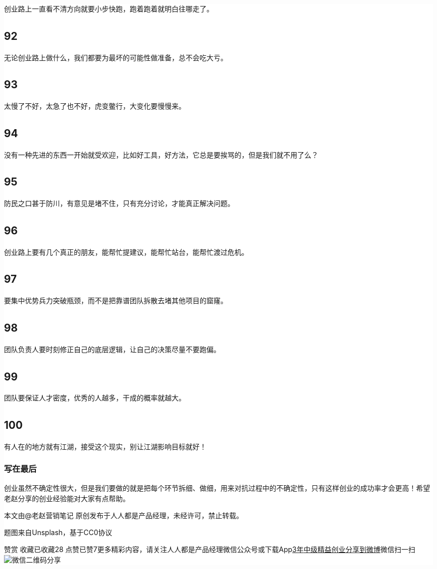 创业路上一直看不清方向就要小步快跑，跑着跑着就明白往哪走了。

## 92

无论创业路上做什么，我们都要为最坏的可能性做准备，总不会吃大亏。

## 93

太慢了不好，太急了也不好，虎变鳖行，大变化要慢慢来。

## 94

没有一种先进的东西一开始就受欢迎，比如好工具，好方法，它总是要挨骂的，但是我们就不用了么？

## 95

防民之口甚于防川，有意见是堵不住，只有充分讨论，才能真正解决问题。

## 96

创业路上要有几个真正的朋友，能帮忙提建议，能帮忙站台，能帮忙渡过危机。

## 97

要集中优势兵力突破瓶颈，而不是把靠谱团队拆散去堵其他项目的窟窿。

## 98

团队负责人要时刻修正自己的底层逻辑，让自己的决策尽量不要跑偏。

## 99

团队要保证人才密度，优秀的人越多，干成的概率就越大。

## 100

有人在的地方就有江湖，接受这个现实，别让江湖影响目标就好！

### 写在最后

创业虽然不确定性很大，但是我们要做的就是把每个环节拆细、做细，用来对抗过程中的不确定性，只有这样创业的成功率才会更高！希望老赵分享的创业经验能对大家有点帮助。

本文由@老赵营销笔记 原创发布于人人都是产品经理，未经许可，禁止转载。

题图来自Unsplash，基于CC0协议

赞赏 收藏已收藏28 点赞已赞7更多精彩内容，请关注人人都是产品经理微信公众号或下载App[3年](https://www.woshipm.com/tag/3%e5%b9%b4)[中级](https://www.woshipm.com/tag/%e4%b8%ad%e7%ba%a7)[精益创业](https://www.woshipm.com/tag/%e7%b2%be%e7%9b%8a%e5%88%9b%e4%b8%9a)[分享到微博](https://service.weibo.com/share/share.php?appkey=2775287854&title=连续创业10年总结出的100条平民精益创业经验，条条都有血泪史！&url=https://www.woshipm.com/chuangye/5413773.html&pic=https://image.woshipm.com/wp-files/2022/04/7f5k6Bz0aBqwRQegV77f.jpg)微信扫一扫![微信二维码](https://api.pwmqr.com/qrcode/create/?url=https://www.woshipm.com/chuangye/5413773.html)分享